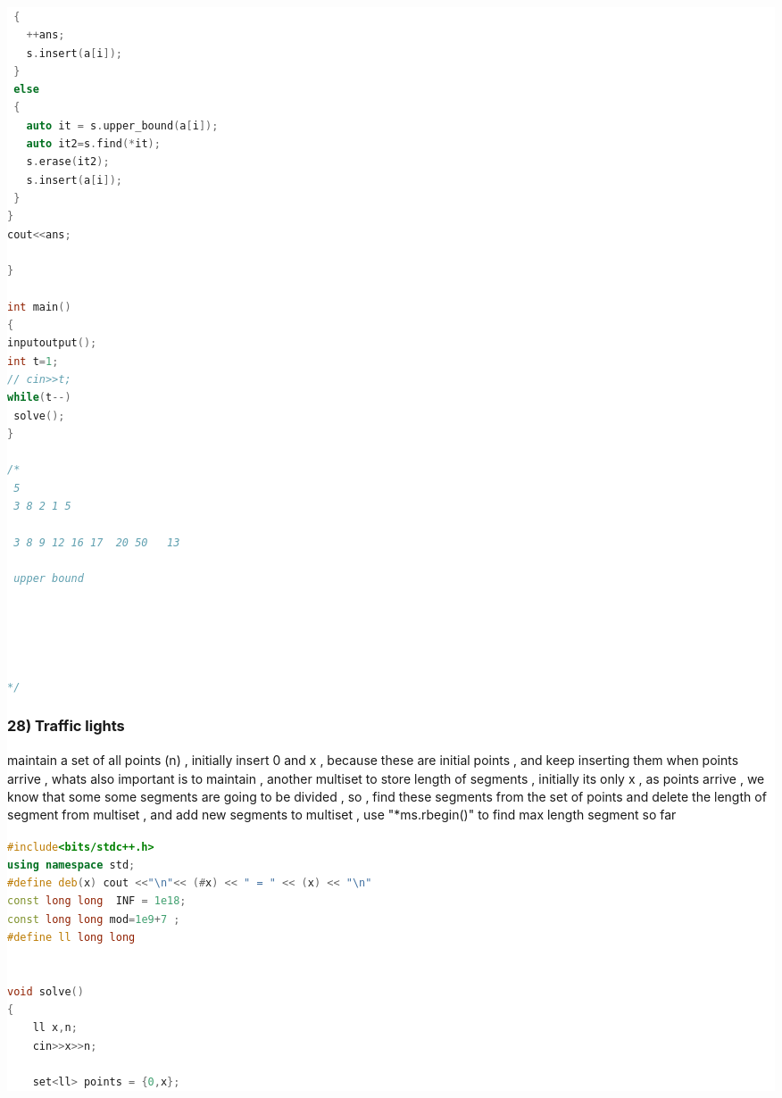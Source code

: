    ```cpp
    {
      ++ans;
      s.insert(a[i]);
    }
    else
    {
      auto it = s.upper_bound(a[i]);
      auto it2=s.find(*it);
      s.erase(it2);
      s.insert(a[i]);
    }
  }
  cout<<ans;

}

int main()
{
  inputoutput();
  int t=1;
  // cin>>t;
  while(t--)
    solve();
}

/*
    5
    3 8 2 1 5

    3 8 9 12 16 17  20 50   13

    upper bound 





*/
```

### 28) Traffic lights 

maintain a set of all points (n)  , initially insert 0 and x , because these are initial points , and keep inserting them when points arrive , whats also important is to maintain , another multiset to store length of segments , initially its only x , as points arrive , we know that some some segments are going to be divided  , so ,  find these segments from the set of points and delete the length of segment from multiset , and add new segments to multiset , use "*ms.rbegin()" to find max length segment so far

```cpp
#include<bits/stdc++.h> 
using namespace std; 
#define deb(x) cout <<"\n"<< (#x) << " = " << (x) << "\n"
const long long  INF = 1e18;
const long long mod=1e9+7 ;
#define ll long long 


void solve()
{
    ll x,n;
    cin>>x>>n;

    set<ll> points = {0,x};
```